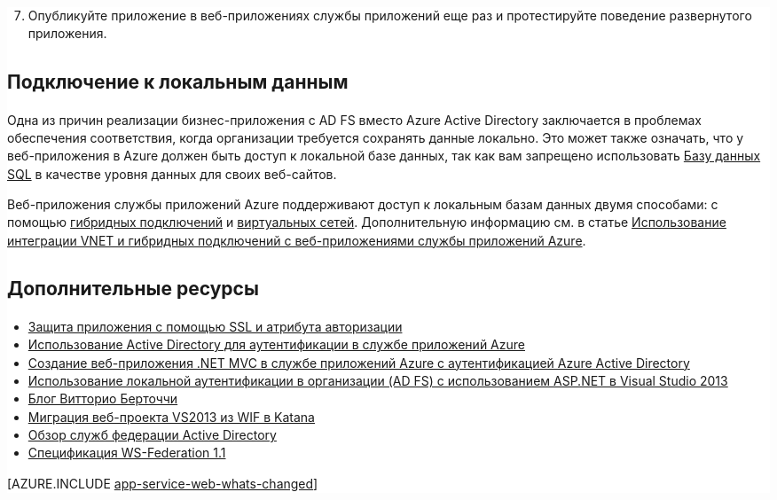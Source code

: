 7. Опубликуйте приложение в веб-приложениях службы приложений еще раз и протестируйте поведение развернутого приложения.

<a name="bkmk_data"></a>
## Подключение к локальным данным

Одна из причин реализации бизнес-приложения с AD FS вместо Azure Active Directory заключается в проблемах обеспечения соответствия, когда организации требуется сохранять данные локально. Это может также означать, что у веб-приложения в Azure должен быть доступ к локальной базе данных, так как вам запрещено использовать [Базу данных SQL](/services/sql-database/) в качестве уровня данных для своих веб-сайтов.

Веб-приложения службы приложений Azure поддерживают доступ к локальным базам данных двумя способами: с помощью [гибридных подключений](../biztalk-services/integration-hybrid-connection-overview.md) и [виртуальных сетей](web-sites-integrate-with-vnet.md). Дополнительную информацию см. в статье [Использование интеграции VNET и гибридных подключений с веб-приложениями службы приложений Azure](https://azure.microsoft.com/blog/2014/10/30/using-vnet-or-hybrid-conn-with-websites/).

<a name="bkmk_resources"></a>
## Дополнительные ресурсы

- [Защита приложения с помощью SSL и атрибута авторизации](web-sites-dotnet-deploy-aspnet-mvc-app-membership-oauth-sql-database.md#protect-the-application-with-ssl-and-the-authorize-attribute)
- [Использование Active Directory для аутентификации в службе приложений Azure](web-sites-authentication-authorization.md)
- [Создание веб-приложения .NET MVC в службе приложений Azure с аутентификацией Azure Active Directory](web-sites-dotnet-lob-application-azure-ad.md)
- [Использование локальной аутентификации в организации (AD FS) с использованием ASP.NET в Visual Studio 2013](http://www.cloudidentity.com/blog/2014/02/12/use-the-on-premises-organizational-authentication-option-adfs-with-asp-net-in-visual-studio-2013/)
- [Блог Витторио Берточчи](http://blogs.msdn.com/b/vbertocci/)
- [Миграция веб-проекта VS2013 из WIF в Katana](http://www.cloudidentity.com/blog/2014/09/15/MIGRATE-A-VS2013-WEB-PROJECT-FROM-WIF-TO-KATANA/)
- [Обзор служб федерации Active Directory](http://technet.microsoft.com/library/hh831502.aspx)
- [Спецификация WS-Federation 1.1](http://download.boulder.ibm.com/ibmdl/pub/software/dw/specs/ws-fed/WS-Federation-V1-1B.pdf?S_TACT=105AGX04&S_CMP=LP)

[AZURE.INCLUDE [app-service-web-whats-changed](../../includes/app-service-web-whats-changed.md)]
 
 

